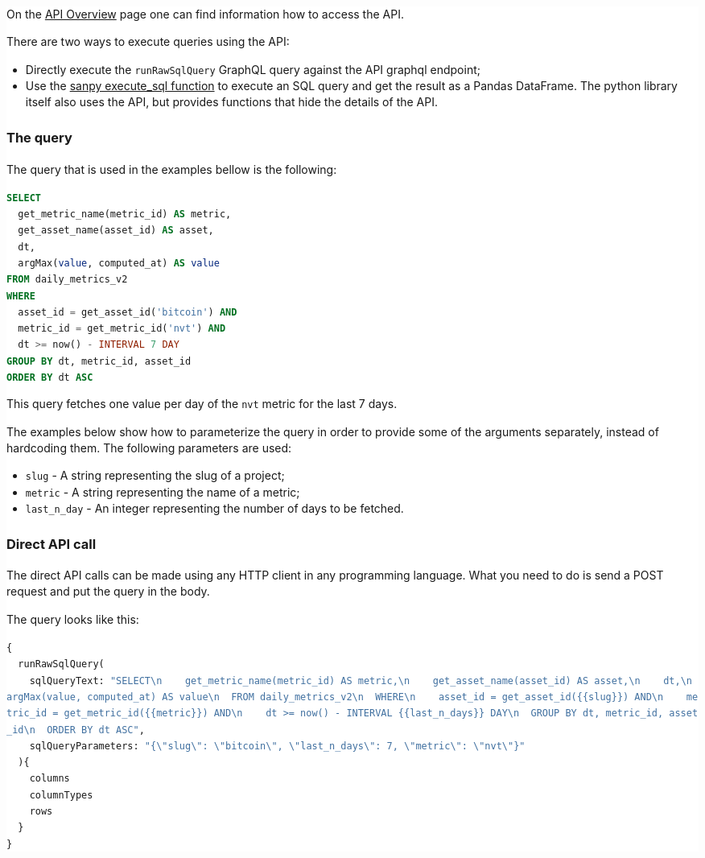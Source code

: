 On the [API Overview](/sanapi/#overview/) page one can find information how to access the API.

There are two ways to execute queries using the API:

- Directly execute the `runRawSqlQuery` GraphQL query against the API graphql endpoint;
- Use the [sanpy execute_sql function](https://github.com/santiment/sanpy#execute-sql-queries-and-get-the-result) to execute an SQL query and get the result as a Pandas DataFrame. The python library itself also uses the API, but provides functions that hide the details of the API.

### The query

The query that is used in the examples bellow is the following:

```sql
SELECT
  get_metric_name(metric_id) AS metric,
  get_asset_name(asset_id) AS asset,
  dt,
  argMax(value, computed_at) AS value
FROM daily_metrics_v2
WHERE
  asset_id = get_asset_id('bitcoin') AND
  metric_id = get_metric_id('nvt') AND
  dt >= now() - INTERVAL 7 DAY
GROUP BY dt, metric_id, asset_id
ORDER BY dt ASC
```

This query fetches one value per day of the `nvt` metric for the last 7 days.

The examples below show how to parameterize the query in order to provide some of the arguments separately, instead of hardcoding them.
The following parameters are used:
- `slug` - A string representing the slug of a project;
- `metric` - A string representing the name of a metric;
- `last_n_day` - An integer representing the number of days to be fetched.

### Direct API call

The direct API calls can be made using any HTTP client in any programming language.
What you need to do is send a POST request and put the query in the body.

The query looks like this: 
```graphql
{
  runRawSqlQuery(
    sqlQueryText: "SELECT\n    get_metric_name(metric_id) AS metric,\n    get_asset_name(asset_id) AS asset,\n    dt,\n    argMax(value, computed_at) AS value\n  FROM daily_metrics_v2\n  WHERE\n    asset_id = get_asset_id({{slug}}) AND\n    metric_id = get_metric_id({{metric}}) AND\n    dt >= now() - INTERVAL {{last_n_days}} DAY\n  GROUP BY dt, metric_id, asset_id\n  ORDER BY dt ASC",
    sqlQueryParameters: "{\"slug\": \"bitcoin\", \"last_n_days\": 7, \"metric\": \"nvt\"}"
  ){
    columns
    columnTypes
    rows
  }
}
```
